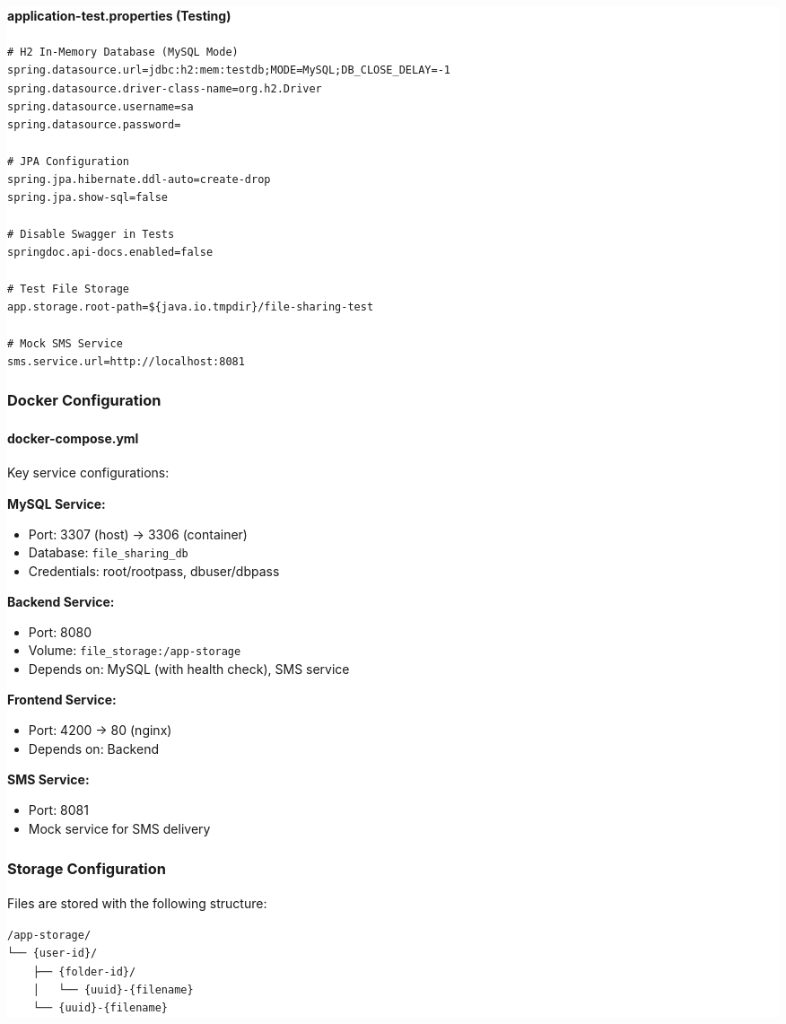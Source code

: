 #### application-test.properties (Testing)
```properties
# H2 In-Memory Database (MySQL Mode)
spring.datasource.url=jdbc:h2:mem:testdb;MODE=MySQL;DB_CLOSE_DELAY=-1
spring.datasource.driver-class-name=org.h2.Driver
spring.datasource.username=sa
spring.datasource.password=

# JPA Configuration
spring.jpa.hibernate.ddl-auto=create-drop
spring.jpa.show-sql=false

# Disable Swagger in Tests
springdoc.api-docs.enabled=false

# Test File Storage
app.storage.root-path=${java.io.tmpdir}/file-sharing-test

# Mock SMS Service
sms.service.url=http://localhost:8081
```

### Docker Configuration

#### docker-compose.yml

Key service configurations:

**MySQL Service:**
- Port: 3307 (host) → 3306 (container)
- Database: `file_sharing_db`
- Credentials: root/rootpass, dbuser/dbpass

**Backend Service:**
- Port: 8080
- Volume: `file_storage:/app-storage`
- Depends on: MySQL (with health check), SMS service

**Frontend Service:**
- Port: 4200 → 80 (nginx)
- Depends on: Backend

**SMS Service:**
- Port: 8081
- Mock service for SMS delivery

### Storage Configuration

Files are stored with the following structure:
```
/app-storage/
└── {user-id}/
    ├── {folder-id}/
    │   └── {uuid}-{filename}
    └── {uuid}-{filename}
```
